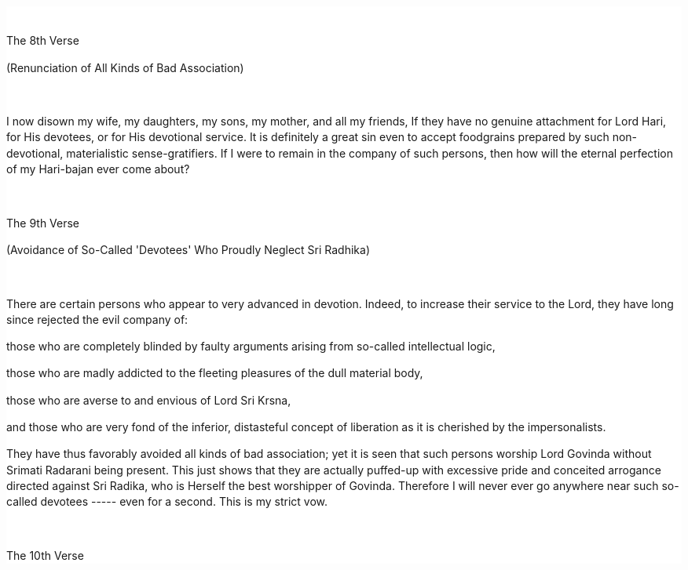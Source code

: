 
 


The 8th Verse


(Renunciation of All Kinds
of Bad Association)


 


I now disown my wife, my
daughters, my sons, my mother, and all my friends, If they have no genuine
attachment for Lord Hari, for His devotees, or for His devotional service. It
is definitely a great sin even to accept foodgrains prepared by such
non-devotional, materialistic sense-gratifiers. If I were to remain in the
company of such persons, then how will the eternal perfection of my Hari-bajan
ever come about? 


 


The 9th Verse


(Avoidance of So-Called
'Devotees' Who Proudly Neglect Sri Radhika)


 


There are certain persons who
appear to very advanced in devotion. Indeed, to increase their service to the
Lord, they have long since rejected the evil company of: 


those who are completely
blinded by faulty arguments arising from so-called intellectual logic, 

those who are madly addicted to the fleeting pleasures of the dull material
body, 

those who are averse to and envious of Lord Sri Krsna, 

and those who are very fond of the inferior, distasteful concept of liberation
as it is cherished by the impersonalists. 


They have thus favorably
avoided all kinds of bad association; yet it is seen that such persons worship
Lord Govinda without Srimati Radarani being present. This just shows that they
are actually puffed-up with excessive pride and conceited arrogance directed
against Sri Radika, who is Herself the best worshipper of Govinda. Therefore I
will never ever go anywhere near such so-called devotees ----- even for a
second. This is my strict vow. 


 


The 10th Verse
